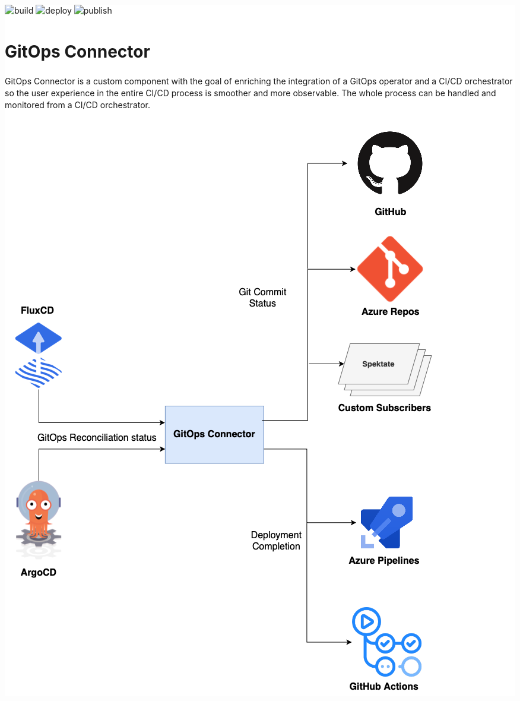 ![build](https://github.com/azure/gitops-connector/actions/workflows/ci.yaml/badge.svg)
![deploy](https://github.com/azure/gitops-connector/actions/workflows/cd.yaml/badge.svg)
![publish](https://github.com/azure/gitops-connector/actions/workflows/publish.yaml/badge.svg)

# GitOps Connector

GitOps Connector is a custom component with the goal of enriching the integration of a GitOps operator and a CI/CD orchestrator so the user experience in the entire CI/CD process is smoother and more observable. The whole process can be handled and monitored from a CI/CD orchestrator.

![publish](./img/gitops-connector.png)
